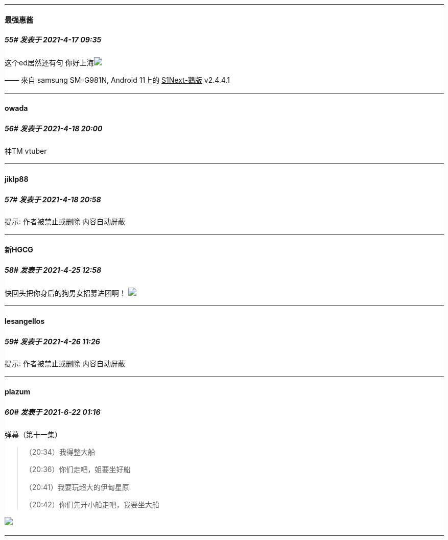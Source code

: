*****

####  最强惠酱  
##### 55#       发表于 2021-4-17 09:35

这个ed居然还有句 你好上海<img src="https://static.saraba1st.com/image/smiley/face2017/068.png" referrerpolicy="no-referrer">

—— 來自 samsung SM-G981N, Android 11上的 [S1Next-鵝版](https://github.com/ykrank/S1-Next/releases) v2.4.4.1

*****

####  owada  
##### 56#       发表于 2021-4-18 20:00

神TM vtuber

*****

####  jiklp88  
##### 57#       发表于 2021-4-18 20:58

提示: 作者被禁止或删除 内容自动屏蔽

*****

####  新HGCG  
##### 58#       发表于 2021-4-25 12:58

快回头把你身后的狗男女招募进团啊！ ​​​​
<img src="http://wx4.sinaimg.cn/large/9657fdc2gy1gpva9ue0q4j21hc0u0dkn.jpg" referrerpolicy="no-referrer">

*****

####  lesangellos  
##### 59#       发表于 2021-4-26 11:26

提示: 作者被禁止或删除 内容自动屏蔽

*****

####  plazum  
##### 60#       发表于 2021-6-22 01:16

弹幕（第十一集）<blockquote>（20:34）我得整大船

（20:36）你们走吧，姐要坐好船

（20:41）我要玩超大的伊甸星原

（20:42）你们先开小船走吧，我要坐大船</blockquote><img src="https://static.saraba1st.com/image/smiley/face2017/066.png" referrerpolicy="no-referrer">


*****
